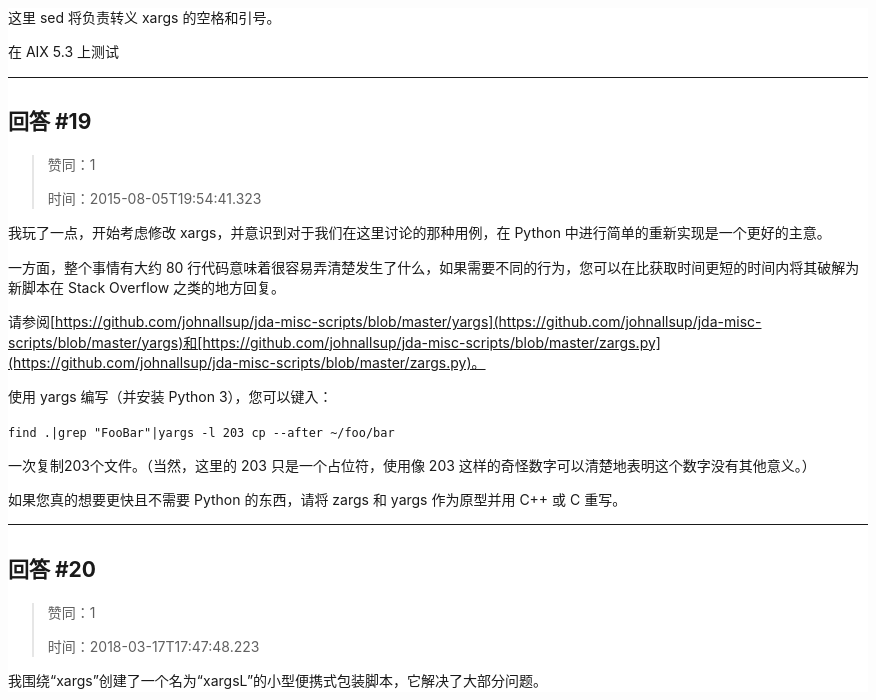 这里 sed 将负责转义 xargs 的空格和引号。

在 AIX 5.3 上测试

* * *

## 回答 #19

> 赞同：1
> 
> 时间：2015-08-05T19:54:41.323

我玩了一点，开始考虑修改 xargs，并意识到对于我们在这里讨论的那种用例，在 Python 中进行简单的重新实现是一个更好的主意。

一方面，整个事情有大约 80 行代码意味着很容易弄清楚发生了什么，如果需要不同的行为，您可以在比获取时间更短的时间内将其破解为新脚本在 Stack Overflow 之类的地方回复。

请参阅[https://github.com/johnallsup/jda-misc-scripts/blob/master/yargs](https://github.com/johnallsup/jda-misc-scripts/blob/master/yargs)和[https://github.com/johnallsup/jda-misc-scripts/blob/master/zargs.py](https://github.com/johnallsup/jda-misc-scripts/blob/master/zargs.py)。

使用 yargs 编写（并安装 Python 3），您可以键入：

```
find .|grep "FooBar"|yargs -l 203 cp --after ~/foo/bar 
```

一次复制203个文件。（当然，这里的 203 只是一个占位符，使用像 203 这样的奇怪数字可以清楚地表明这个数字没有其他意义。）

如果您真的想要更快且不需要 Python 的东西，请将 zargs 和 yargs 作为原型并用 C++ 或 C 重写。

* * *

## 回答 #20

> 赞同：1
> 
> 时间：2018-03-17T17:47:48.223

我围绕“xargs”创建了一个名为“xargsL”的小型便携式包装脚本，它解决了大部分问题。

